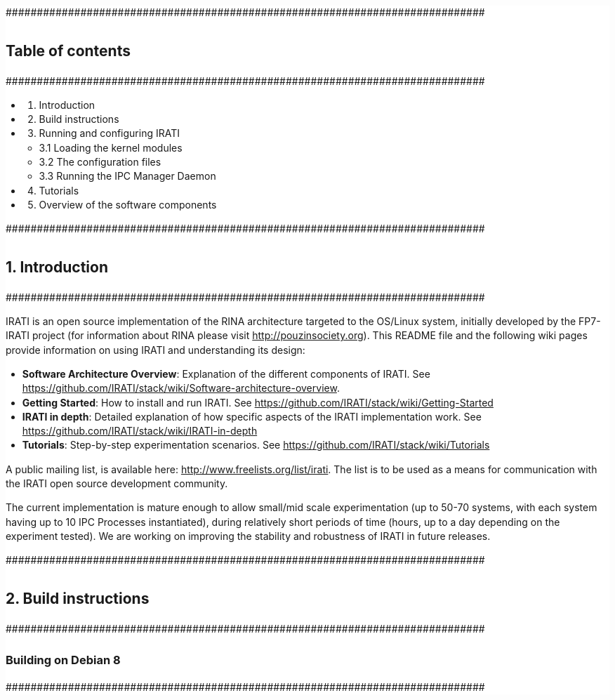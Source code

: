 #############################################################################
## Table of contents                                                        #
#############################################################################

* 1. Introduction
* 2. Build instructions
* 3. Running and configuring IRATI
    * 3.1 Loading the kernel modules
    * 3.2 The configuration files
    * 3.3 Running the IPC Manager Daemon
* 4. Tutorials
* 5. Overview of the software components

#############################################################################
## 1. Introduction                                                          #
#############################################################################

IRATI is an open source implementation of the RINA architecture targeted to the OS/Linux 
system, initially developed by the FP7-IRATI project (for information about RINA please 
visit http://pouzinsociety.org).  This README file and the following 
wiki pages provide information on using IRATI and understanding its design:

* **Software Architecture Overview**: Explanation of the different components of IRATI.
See https://github.com/IRATI/stack/wiki/Software-architecture-overview.
* **Getting Started**: How to install and run IRATI. See https://github.com/IRATI/stack/wiki/Getting-Started
* **IRATI in depth**: Detailed explanation of how specific aspects of the IRATI 
implementation work. See https://github.com/IRATI/stack/wiki/IRATI-in-depth
* **Tutorials**: Step-by-step experimentation scenarios. See https://github.com/IRATI/stack/wiki/Tutorials

A public mailing list, is available here: http://www.freelists.org/list/irati. The list is to be used as a 
means for communication with the IRATI open source development community.

The current implementation is mature enough to allow small/mid scale experimentation (up to 50-70 systems, 
with each system having up to 10 IPC Processes instantiated), during relatively short periods of time (hours, 
up to a day depending on the experiment tested). We are working on improving the stability and robustness 
of IRATI in future releases.

#############################################################################
## 2. Build instructions                                                       #
#############################################################################

### Building on Debian 8
#############################################################################
